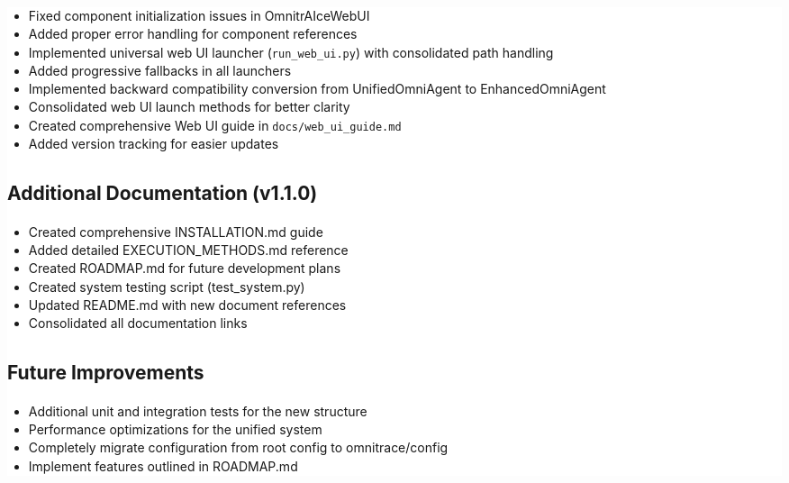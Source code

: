 - Fixed component initialization issues in OmnitrAIceWebUI
- Added proper error handling for component references
- Implemented universal web UI launcher (`run_web_ui.py`) with consolidated path handling
- Added progressive fallbacks in all launchers
- Implemented backward compatibility conversion from UnifiedOmniAgent to EnhancedOmniAgent
- Consolidated web UI launch methods for better clarity
- Created comprehensive Web UI guide in `docs/web_ui_guide.md`
- Added version tracking for easier updates

## Additional Documentation (v1.1.0)

- Created comprehensive INSTALLATION.md guide
- Added detailed EXECUTION_METHODS.md reference
- Created ROADMAP.md for future development plans
- Created system testing script (test_system.py)
- Updated README.md with new document references
- Consolidated all documentation links

## Future Improvements

- Additional unit and integration tests for the new structure
- Performance optimizations for the unified system
- Completely migrate configuration from root config to omnitrace/config
- Implement features outlined in ROADMAP.md
